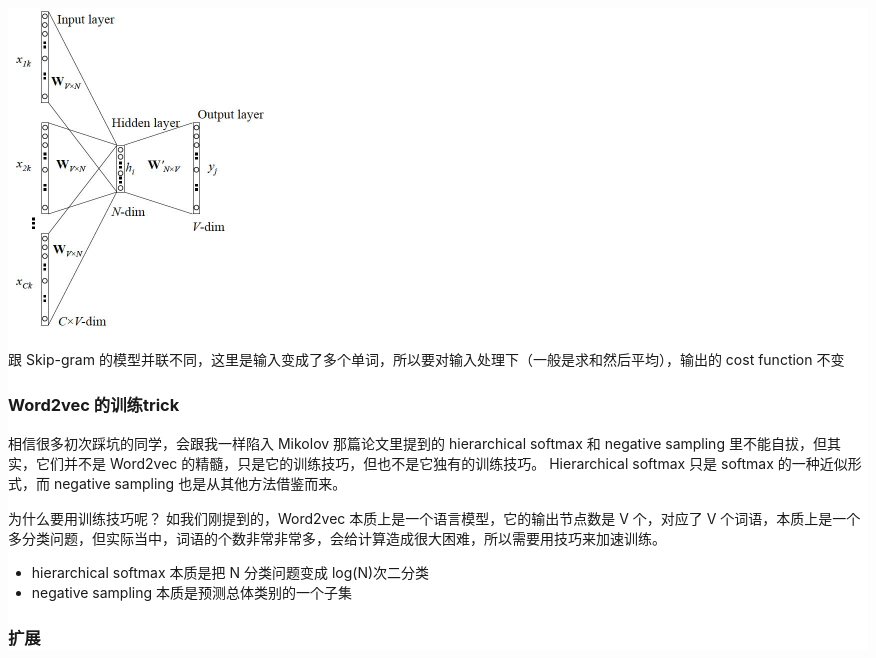 <img src="./img/cbow.png" alt="img" style="zoom:50%;" />

跟 Skip-gram 的模型并联不同，这里是输入变成了多个单词，所以要对输入处理下（一般是求和然后平均），输出的 cost function 不变



### Word2vec 的训练trick

相信很多初次踩坑的同学，会跟我一样陷入 Mikolov 那篇论文里提到的 hierarchical softmax 和 negative sampling 里不能自拔，但其实，它们并不是 Word2vec 的精髓，只是它的训练技巧，但也不是它独有的训练技巧。 Hierarchical softmax 只是 softmax 的一种近似形式，而 negative sampling 也是从其他方法借鉴而来。

为什么要用训练技巧呢？ 如我们刚提到的，Word2vec 本质上是一个语言模型，它的输出节点数是 V 个，对应了 V 个词语，本质上是一个多分类问题，但实际当中，词语的个数非常非常多，会给计算造成很大困难，所以需要用技巧来加速训练。

- hierarchical softmax 本质是把 N 分类问题变成 log(N)次二分类
- negative sampling 本质是预测总体类别的一个子集



### 扩展
